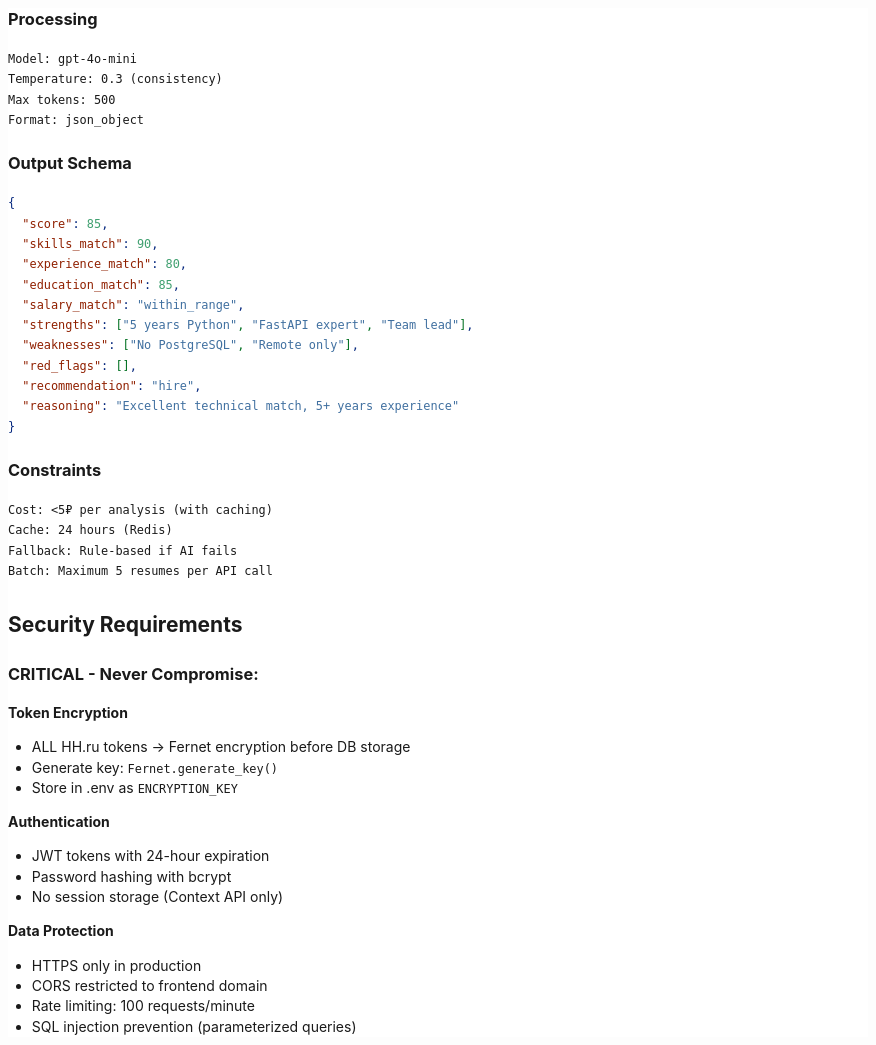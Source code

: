 ### Processing
```
Model: gpt-4o-mini
Temperature: 0.3 (consistency)
Max tokens: 500
Format: json_object
```

### Output Schema
```json
{
  "score": 85,
  "skills_match": 90,
  "experience_match": 80,
  "education_match": 85,
  "salary_match": "within_range",
  "strengths": ["5 years Python", "FastAPI expert", "Team lead"],
  "weaknesses": ["No PostgreSQL", "Remote only"],
  "red_flags": [],
  "recommendation": "hire",
  "reasoning": "Excellent technical match, 5+ years experience"
}
```

### Constraints
```
Cost: <5₽ per analysis (with caching)
Cache: 24 hours (Redis)
Fallback: Rule-based if AI fails
Batch: Maximum 5 resumes per API call
```

## Security Requirements

### CRITICAL - Never Compromise:

**Token Encryption**
- ALL HH.ru tokens → Fernet encryption before DB storage
- Generate key: `Fernet.generate_key()`
- Store in .env as `ENCRYPTION_KEY`

**Authentication**
- JWT tokens with 24-hour expiration
- Password hashing with bcrypt
- No session storage (Context API only)

**Data Protection**
- HTTPS only in production
- CORS restricted to frontend domain
- Rate limiting: 100 requests/minute
- SQL injection prevention (parameterized queries)
